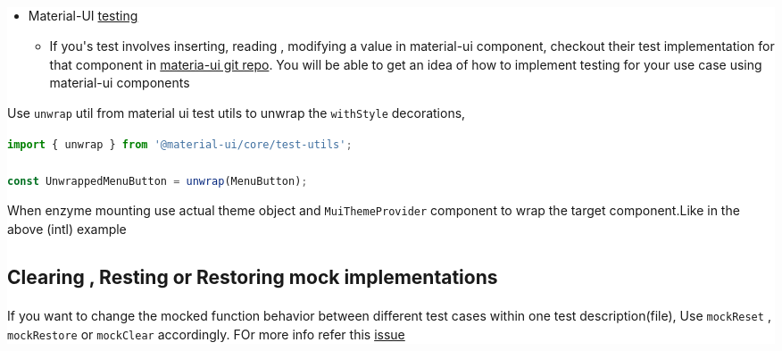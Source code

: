 - Material-UI [testing](https://material-ui.com/guides/testing/)

  - If you's test involves inserting, reading , modifying a value in material-ui component, checkout their test implementation for that component in [materia-ui git repo](https://github.com/mui-org/material-ui/tree/master/packages/material-ui/src). You will be able to get an idea of how to implement testing for your use case using material-ui components

Use `unwrap` util from material ui test utils to unwrap the `withStyle` decorations,

```javascript
import { unwrap } from '@material-ui/core/test-utils';

const UnwrappedMenuButton = unwrap(MenuButton);
```

When enzyme mounting use actual theme object and `MuiThemeProvider` component to wrap the target component.Like in the above (intl) example


## Clearing , Resting or Restoring mock implementations

If you want to change the mocked function behavior between different test cases within one test description(file), Use `mockReset` , `mockRestore` or `mockClear` accordingly. FOr more info refer this [issue](https://github.com/facebook/jest/issues/5143)